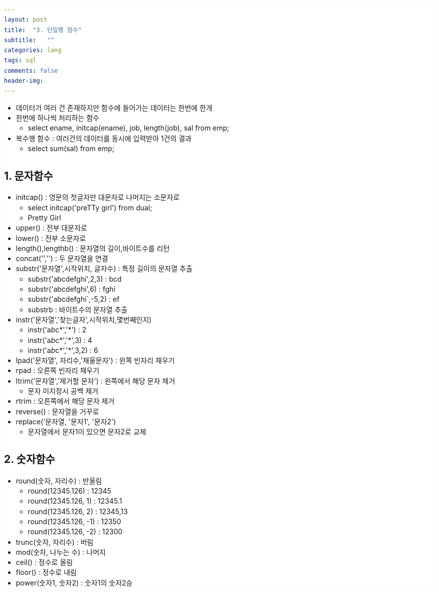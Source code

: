```yaml
---
layout: post
title:  "3. 단일행 함수"
subtitle:   ""
categories: lang
tags: sql
comments: false
header-img: 
---
```


- 데이터가 여러 건 존재하지만 함수에 들어가는 데이터는 한번에 한개
- 한번에 하나씩 처리하는 함수
  - select ename, initcap(ename), job, length(job), sal from emp;
- 복수행 함수 : 여러건의 데이터를 동시에 입력받아 1건의 결과
  - select sum(sal) from emp;


## 1. 문자함수
- initcap() : 영문의 첫글자만 대문자로 나머지는 소문자로
  - select initcap('preTTy girl') from dual;
  - Pretty Girl
- upper() : 전부 대문자로
- lower() : 전부 소문자로
- length(),lengthb() : 문자열의 길이,바이트수를 리턴
- concat('','') : 두 문자열을 연결
- substr('문자열',시작위치, 글자수) : 특정 길이의 문자열 추출
  - substr('abcdefghi',2,3) : bcd
  - substr('abcdefghi',6) : fghi
  - substr('abcdefghi`,-5,2) : ef
  - substrb : 바이트수의 문자열 추출
- instr('문자열','찾는글자',시작위치,몇번째인지)
  - instr('a*b*c*','*') : 2
  - instr('a*b*c*','*',3) : 4
  - instr('a*b*c*','*',3,2) : 6
- lpad('문자열', 자리수,'채울문자') : 왼쪽 빈자리 채우기
- rpad : 오른쪽 빈자리 채우기
- ltrim('문자열','제거할 문자') : 왼쪽에서 해당 문자 제거
  - 문자 미지정시 공백 제거
- rtrim : 오른쪽에서 해당 문자 제거
- reverse() : 문자열을 거꾸로
- replace('문자열, '문자1', '문자2')
  - 문자열에서 문자1이 있으면 문자2로 교체

## 2. 숫자함수
- round(숫자, 자리수) : 반올림
  - round(12345.126) : 12345
  - round(12345.126, 1) : 12345.1
  - round(12345.126, 2) : 12345,13
  - round(12345.126, -1) : 12350
  - round(12345.126, -2) : 12300
- trunc(숫자, 자리수) : 버림
- mod(숫자, 나누는 수) : 나머지
- ceil() : 정수로 올림
- floor() : 정수로 내림
- power(숫자1, 숫자2) : 숫자1의 숫자2승
